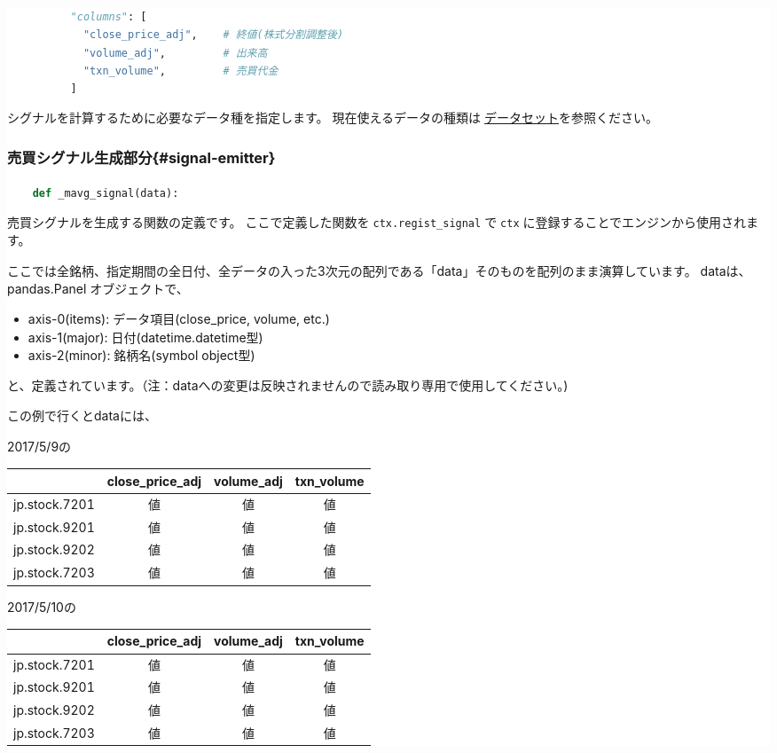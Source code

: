 
```python
          "columns": [
            "close_price_adj",    # 終値(株式分割調整後)
            "volume_adj",         # 出来高
            "txn_volume",         # 売買代金
          ]
```

シグナルを計算するために必要なデータ種を指定します。
現在使えるデータの種類は [データセット](dataset.jp.stock.md)を参照ください。


### 売買シグナル生成部分{#signal-emitter}

```python
    def _mavg_signal(data):
```

売買シグナルを生成する関数の定義です。
ここで定義した関数を `ctx.regist_signal` で `ctx` に登録することでエンジンから使用されます。

ここでは全銘柄、指定期間の全日付、全データの入った3次元の配列である「data」そのものを配列のまま演算しています。
dataは、pandas.Panel オブジェクトで、

  * axis-0(items): データ項目(close_price, volume, etc.)　　
  * axis-1(major): 日付(datetime.datetime型)　
  * axis-2(minor): 銘柄名(symbol object型)　　

と、定義されています。（注：dataへの変更は反映されませんので読み取り専用で使用してください。)

この例で行くとdataには、


2017/5/9の

|| close_price_adj | volume_adj | txn_volume |
|:-----------:|:------------:|:------------:|:------------:|
|jp.stock.7201|値|値|値|
|jp.stock.9201|値|値|値|
|jp.stock.9202|値|値|値|
|jp.stock.7203|値|値|値|

2017/5/10の

|| close_price_adj | volume_adj | txn_volume |
|:-----------:|:------------:|:------------:|:------------:|
|jp.stock.7201|値|値|値|
|jp.stock.9201|値|値|値|
|jp.stock.9202|値|値|値|
|jp.stock.7203|値|値|値|

